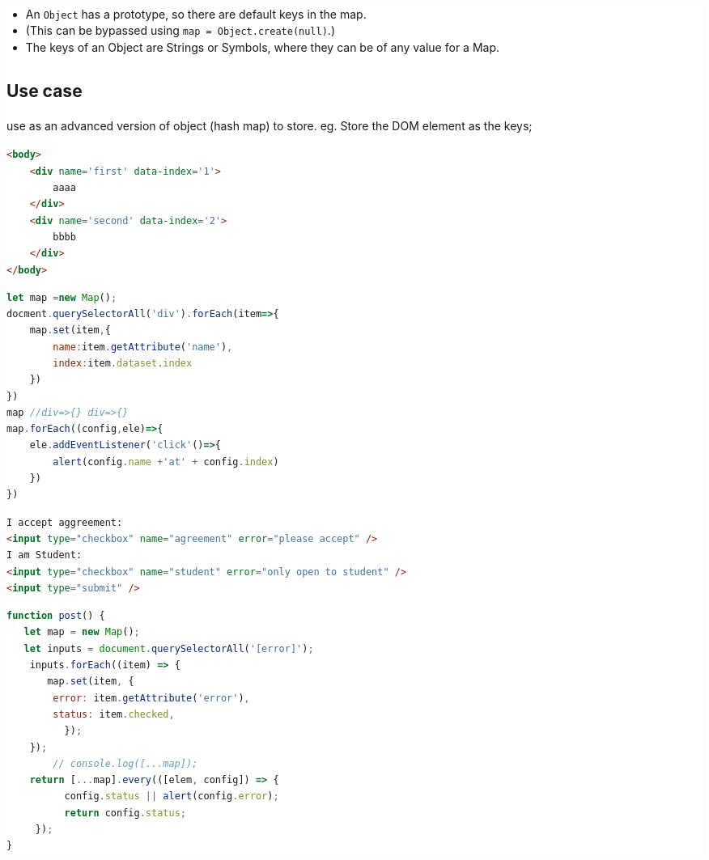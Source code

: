 * An `Object` has a prototype, so there are default keys in the map. 
* (This can be bypassed using `map = Object.create(null)`.)
* The keys of an Object are Strings or Symbols, where they can be of any value for a Map.

## Use case

use as an advanced version of object (hash map) to store. eg. Store the DOM element as the keys;

```html
<body>
    <div name='first' data-index='1'>
        aaaa
    </div>
    <div name='second' data-index='2'>
        bbbb
    </div>
</body>
```

```js
let map =new Map();
docment.querySelectorAll('div').forEach(item=>{
    map.set(item,{
        name:item.getAttribute('name'),
        index:item.dataset.index
    })
})
map //div=>{} div=>{}
map.forEach((config,ele)=>{
    ele.addEventListener('click'()=>{
        alert(config.name +'at' + config.index)
    })
})
```

```html
I accept aggreement:
<input type="checkbox" name="agreement" error="please accept" />
I am Student:
<input type="checkbox" name="student" error="only open to student" />
<input type="submit" />
```

```js
function post() {
   let map = new Map();
   let inputs = document.querySelectorAll('[error]');
    inputs.forEach((item) => {
       map.set(item, {
        error: item.getAttribute('error'),
        status: item.checked,
          });
    });
        // console.log([...map]);
    return [...map].every(([elem, config]) => {
          config.status || alert(config.error);
          return config.status;
     });
}
```
